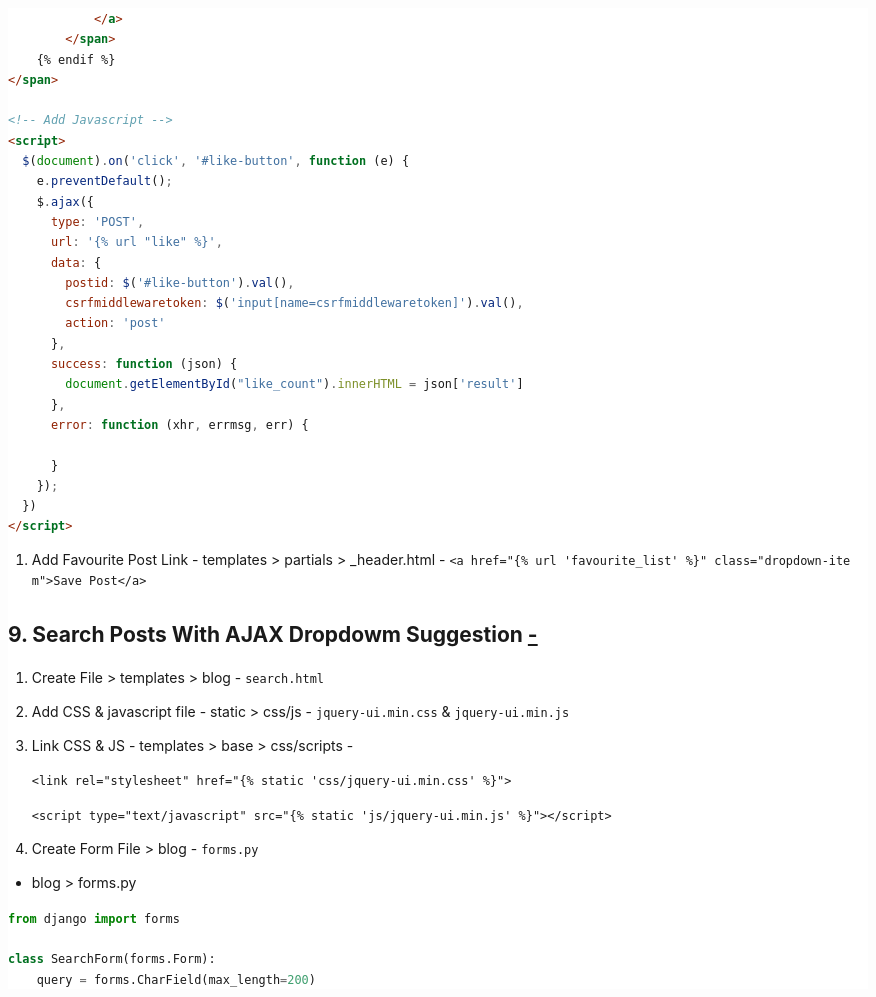 ```html
            </a>
        </span>
    {% endif %}
</span>

<!-- Add Javascript -->
<script>
  $(document).on('click', '#like-button', function (e) {
    e.preventDefault();
    $.ajax({
      type: 'POST',
      url: '{% url "like" %}',
      data: {
        postid: $('#like-button').val(),
        csrfmiddlewaretoken: $('input[name=csrfmiddlewaretoken]').val(),
        action: 'post'
      },
      success: function (json) {
        document.getElementById("like_count").innerHTML = json['result']
      },
      error: function (xhr, errmsg, err) {

      }
    });
  })
</script>
```

1. Add Favourite Post Link - templates > partials > _header.html - `<a href="{% url 'favourite_list' %}" class="dropdown-item">Save Post</a>`


## 9. Search Posts With AJAX Dropdowm Suggestion  <a href="" name="search"> - </a>

1. Create File > templates > blog - `search.html`
2. Add CSS & javascript file - static > css/js - `jquery-ui.min.css` & `jquery-ui.min.js`
3. Link CSS & JS - templates > base > css/scripts - 

    `<link rel="stylesheet" href="{% static 'css/jquery-ui.min.css' %}">`

    `<script type="text/javascript" src="{% static 'js/jquery-ui.min.js' %}"></script>`

4. Create Form File > blog - `forms.py`

* blog > forms.py 

```py
from django import forms

class SearchForm(forms.Form):
    query = forms.CharField(max_length=200)

```
